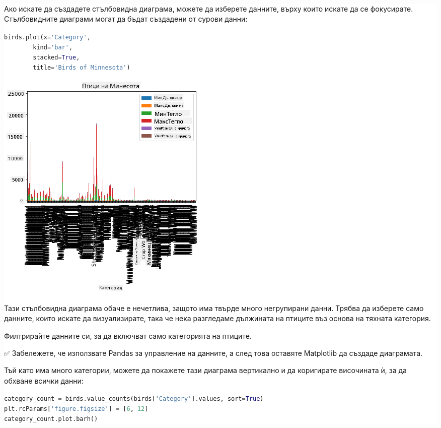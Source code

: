 Ако искате да създадете стълбовидна диаграма, можете да изберете данните, върху които искате да се фокусирате. Стълбовидните диаграми могат да бъдат създадени от сурови данни:

```python
birds.plot(x='Category',
        kind='bar',
        stacked=True,
        title='Birds of Minnesota')

```  
![пълни данни като стълбовидна диаграма](../../../../translated_images/full-data-bar-02.aaa3fda71c63ed564b917841a1886c177dd9a26424142e510c0c0498fd6ca160.bg.png)  

Тази стълбовидна диаграма обаче е нечетлива, защото има твърде много негрупирани данни. Трябва да изберете само данните, които искате да визуализирате, така че нека разгледаме дължината на птиците въз основа на тяхната категория.

Филтрирайте данните си, за да включват само категорията на птиците.

✅ Забележете, че използвате Pandas за управление на данните, а след това оставяте Matplotlib да създаде диаграмата.

Тъй като има много категории, можете да покажете тази диаграма вертикално и да коригирате височината ѝ, за да обхване всички данни:

```python
category_count = birds.value_counts(birds['Category'].values, sort=True)
plt.rcParams['figure.figsize'] = [6, 12]
category_count.plot.barh()
```  